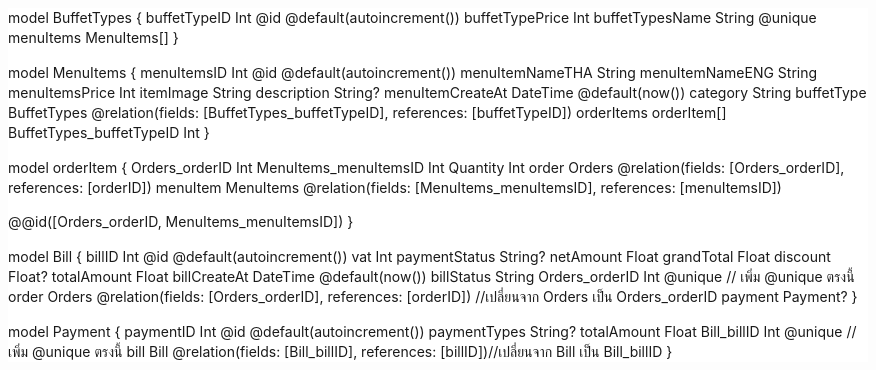 model BuffetTypes {
  buffetTypeID   Int           @id @default(autoincrement())
  buffetTypePrice Int
  buffetTypesName String        @unique
  menuItems      MenuItems[]
}

model MenuItems {
  menuItemsID     Int           @id @default(autoincrement())
  menuItemNameTHA String
  menuItemNameENG String
  menuItemsPrice  Int
  itemImage       String
  description     String?
  menuItemCreateAt DateTime      @default(now())
  category        String
  buffetType      BuffetTypes   @relation(fields: [BuffetTypes_buffetTypeID], references: [buffetTypeID])
  orderItems      orderItem[]
  BuffetTypes_buffetTypeID Int
}

model orderItem {
  Orders_orderID    Int
  MenuItems_menuItemsID Int
  Quantity         Int
  order           Orders    @relation(fields: [Orders_orderID], references: [orderID])
  menuItem        MenuItems @relation(fields: [MenuItems_menuItemsID], references: [menuItemsID])

  @@id([Orders_orderID, MenuItems_menuItemsID])
}

model Bill {
  billID        Int      @id @default(autoincrement())
  vat           Int
  paymentStatus String?
  netAmount     Float
  grandTotal    Float
  discount      Float?
  totalAmount   Float
  billCreateAt  DateTime @default(now())
  billStatus    String
  Orders_orderID Int      @unique // เพิ่ม @unique ตรงนี้
  order         Orders   @relation(fields: [Orders_orderID], references: [orderID]) //เปลี่ยนจาก Orders เป็น Orders_orderID
  payment       Payment?
}

model Payment {
  paymentID     Int      @id @default(autoincrement())
  paymentTypes  String?
  totalAmount   Float
  Bill_billID   Int      @unique // เพิ่ม @unique ตรงนี้
  bill          Bill   @relation(fields: [Bill_billID], references: [billID])//เปลี่ยนจาก Bill เป็น Bill_billID
}
